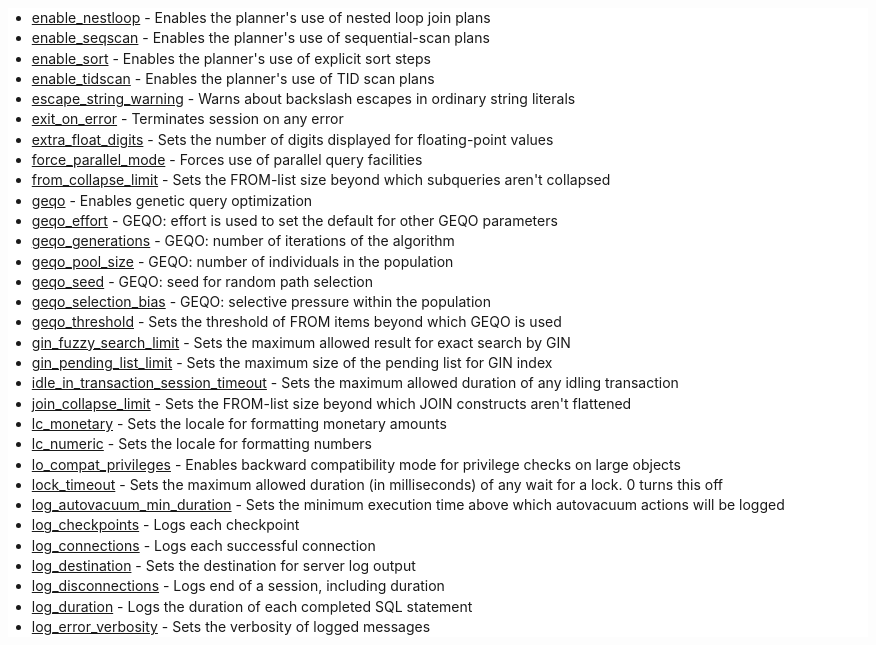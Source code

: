 * [enable_nestloop](https://www.postgresql.org/docs/current/runtime-config-query.html#GUC-ENABLE-NESTLOOP) - Enables the planner's use of nested loop join plans
* [enable_seqscan](https://www.postgresql.org/docs/current/runtime-config-query.html#GUC-ENABLE-SEQSCAN) - Enables the planner's use of sequential-scan plans
* [enable_sort](https://www.postgresql.org/docs/current/runtime-config-query.html#GUC-ENABLE-SORT) - Enables the planner's use of explicit sort steps
* [enable_tidscan](https://www.postgresql.org/docs/current/runtime-config-query.html#GUC-ENABLE-TIDSCAN) - Enables the planner's use of TID scan plans
* [escape_string_warning](https://www.postgresql.org/docs/current/runtime-config-compatible.html#GUC-ESCAPE-STRING-WARNING) - Warns about backslash escapes in ordinary string literals
* [exit_on_error](https://www.postgresql.org/docs/current/runtime-config-error-handling.html#GUC-EXIT-ON-ERROR) - Terminates session on any error
* [extra_float_digits](https://www.postgresql.org/docs/current/runtime-config-client.html#GUC-EXTRA-FLOAT-DIGITS) - Sets the number of digits displayed for floating-point values
* [force_parallel_mode](https://www.postgresql.org/docs/current/runtime-config-query.html#GUC-FORCE-PARALLEL-MODE) - Forces use of parallel query facilities
* [from_collapse_limit](https://www.postgresql.org/docs/current/runtime-config-query.html#GUC-FROM-COLLAPSE-LIMIT) - Sets the FROM-list size beyond which subqueries aren't collapsed
* [geqo](https://www.postgresql.org/docs/current/runtime-config-query.html#GUC-GEQO) - Enables genetic query optimization
* [geqo_effort](https://www.postgresql.org/docs/current/runtime-config-query.html#GUC-GEQO-EFFORT) - GEQO: effort is used to set the default for other GEQO parameters
* [geqo_generations](https://www.postgresql.org/docs/current/runtime-config-query.html#GUC-GEQO-GENERATIONS) - GEQO: number of iterations of the algorithm
* [geqo_pool_size](https://www.postgresql.org/docs/current/runtime-config-query.html#GUC-GEQO-POOL-SIZE) - GEQO: number of individuals in the population
* [geqo_seed](https://www.postgresql.org/docs/current/runtime-config-query.html#GUC-GEQO-SEED) - GEQO: seed for random path selection
* [geqo_selection_bias](https://www.postgresql.org/docs/current/runtime-config-query.html#GUC-GEQO-SELECTION-BIAS) - GEQO: selective pressure within the population
* [geqo_threshold](https://www.postgresql.org/docs/current/runtime-config-query.html#GUC-GEQO-THRESHOLD) - Sets the threshold of FROM items beyond which GEQO is used
* [gin_fuzzy_search_limit](https://www.postgresql.org/docs/current/runtime-config-client.html#id-1.6.6.14.5.2.2.1.3) - Sets the maximum allowed result for exact search by GIN
* [gin_pending_list_limit](https://www.postgresql.org/docs/current/runtime-config-client.html#id-1.6.6.14.2.2.23.1.3) - Sets the maximum size of the pending list for GIN index
* [idle_in_transaction_session_timeout](https://www.postgresql.org/docs/current/runtime-config-client.html#GUC-IDLE-IN-TRANSACTION-SESSION-TIMEOUT) - Sets the maximum allowed duration of any idling transaction
* [join_collapse_limit](https://www.postgresql.org/docs/current/runtime-config-query.html#GUC-JOIN-COLLAPSE-LIMIT) - Sets the FROM-list size beyond which JOIN constructs aren't flattened
* [lc_monetary](https://www.postgresql.org/docs/current/runtime-config-client.html#GUC-LC-MONETARY) - Sets the locale for formatting monetary amounts
* [lc_numeric](https://www.postgresql.org/docs/current/runtime-config-client.html#GUC-LC-NUMERIC) - Sets the locale for formatting numbers
* [lo_compat_privileges](https://www.postgresql.org/docs/current/runtime-config-compatible.html#GUC-LO-COMPAT-PRIVILEGES) - Enables backward compatibility mode for privilege checks on large objects
* [lock_timeout](https://www.postgresql.org/docs/current/runtime-config-client.html#GUC-LOCK-TIMEOUT) - Sets the maximum allowed duration (in milliseconds) of any wait for a lock. 0 turns this off
* [log_autovacuum_min_duration](https://www.postgresql.org/docs/current/runtime-config-autovacuum.html#) - Sets the minimum execution time above which autovacuum actions will be logged
* [log_checkpoints](https://www.postgresql.org/docs/current/runtime-config-logging.html#GUC-LOG-CHECKPOINTS) - Logs each checkpoint
* [log_connections](https://www.postgresql.org/docs/current/runtime-config-logging.html#GUC-LOG-CONNECTIONS) - Logs each successful connection
* [log_destination](https://www.postgresql.org/docs/current/runtime-config-logging.html#GUC-LOG-DESTINATION) - Sets the destination for server log output
* [log_disconnections](https://www.postgresql.org/docs/current/runtime-config-logging.html#GUC-LOG-DISCONNECTIONS) - Logs end of a session, including duration
* [log_duration](https://www.postgresql.org/docs/current/runtime-config-logging.html#GUC-LOG-DURATION) - Logs the duration of each completed SQL statement
* [log_error_verbosity](https://www.postgresql.org/docs/current/runtime-config-logging.html#GUC-LOG-ERROR-VERBOSITY) - Sets the verbosity of logged messages